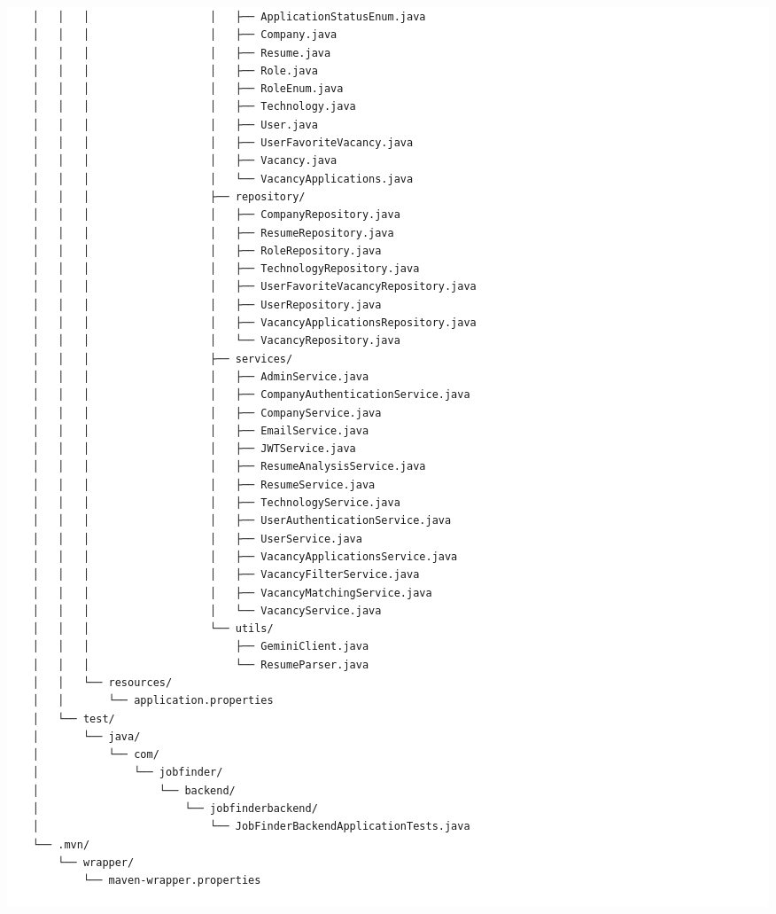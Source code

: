 ```
    │   │   │                   │   ├── ApplicationStatusEnum.java
    │   │   │                   │   ├── Company.java
    │   │   │                   │   ├── Resume.java
    │   │   │                   │   ├── Role.java
    │   │   │                   │   ├── RoleEnum.java
    │   │   │                   │   ├── Technology.java
    │   │   │                   │   ├── User.java
    │   │   │                   │   ├── UserFavoriteVacancy.java
    │   │   │                   │   ├── Vacancy.java
    │   │   │                   │   └── VacancyApplications.java
    │   │   │                   ├── repository/
    │   │   │                   │   ├── CompanyRepository.java
    │   │   │                   │   ├── ResumeRepository.java
    │   │   │                   │   ├── RoleRepository.java
    │   │   │                   │   ├── TechnologyRepository.java
    │   │   │                   │   ├── UserFavoriteVacancyRepository.java
    │   │   │                   │   ├── UserRepository.java
    │   │   │                   │   ├── VacancyApplicationsRepository.java
    │   │   │                   │   └── VacancyRepository.java
    │   │   │                   ├── services/
    │   │   │                   │   ├── AdminService.java
    │   │   │                   │   ├── CompanyAuthenticationService.java
    │   │   │                   │   ├── CompanyService.java
    │   │   │                   │   ├── EmailService.java
    │   │   │                   │   ├── JWTService.java
    │   │   │                   │   ├── ResumeAnalysisService.java
    │   │   │                   │   ├── ResumeService.java
    │   │   │                   │   ├── TechnologyService.java
    │   │   │                   │   ├── UserAuthenticationService.java
    │   │   │                   │   ├── UserService.java
    │   │   │                   │   ├── VacancyApplicationsService.java
    │   │   │                   │   ├── VacancyFilterService.java
    │   │   │                   │   ├── VacancyMatchingService.java
    │   │   │                   │   └── VacancyService.java
    │   │   │                   └── utils/
    │   │   │                       ├── GeminiClient.java
    │   │   │                       └── ResumeParser.java
    │   │   └── resources/
    │   │       └── application.properties
    │   └── test/
    │       └── java/
    │           └── com/
    │               └── jobfinder/
    │                   └── backend/
    │                       └── jobfinderbackend/
    │                           └── JobFinderBackendApplicationTests.java
    └── .mvn/
        └── wrapper/
            └── maven-wrapper.properties


```
